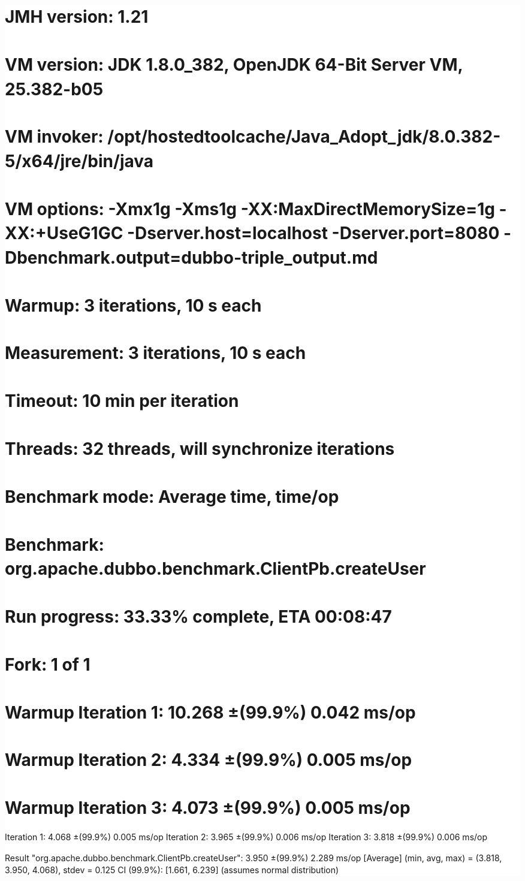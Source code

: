 
# JMH version: 1.21
# VM version: JDK 1.8.0_382, OpenJDK 64-Bit Server VM, 25.382-b05
# VM invoker: /opt/hostedtoolcache/Java_Adopt_jdk/8.0.382-5/x64/jre/bin/java
# VM options: -Xmx1g -Xms1g -XX:MaxDirectMemorySize=1g -XX:+UseG1GC -Dserver.host=localhost -Dserver.port=8080 -Dbenchmark.output=dubbo-triple_output.md
# Warmup: 3 iterations, 10 s each
# Measurement: 3 iterations, 10 s each
# Timeout: 10 min per iteration
# Threads: 32 threads, will synchronize iterations
# Benchmark mode: Average time, time/op
# Benchmark: org.apache.dubbo.benchmark.ClientPb.createUser

# Run progress: 33.33% complete, ETA 00:08:47
# Fork: 1 of 1
# Warmup Iteration   1: 10.268 ±(99.9%) 0.042 ms/op
# Warmup Iteration   2: 4.334 ±(99.9%) 0.005 ms/op
# Warmup Iteration   3: 4.073 ±(99.9%) 0.005 ms/op
Iteration   1: 4.068 ±(99.9%) 0.005 ms/op
Iteration   2: 3.965 ±(99.9%) 0.006 ms/op
Iteration   3: 3.818 ±(99.9%) 0.006 ms/op


Result "org.apache.dubbo.benchmark.ClientPb.createUser":
  3.950 ±(99.9%) 2.289 ms/op [Average]
  (min, avg, max) = (3.818, 3.950, 4.068), stdev = 0.125
  CI (99.9%): [1.661, 6.239] (assumes normal distribution)
